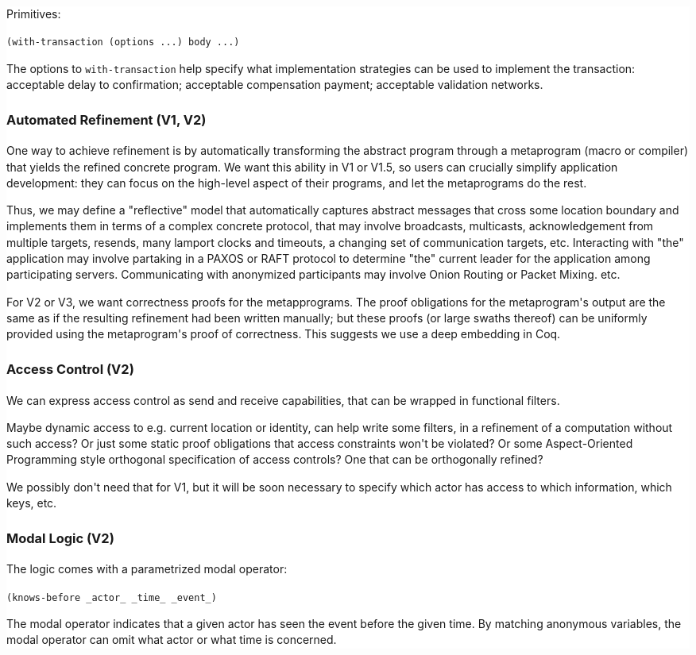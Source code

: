 Primitives:
```
(with-transaction (options ...) body ...)
```

The options to `with-transaction` help specify what implementation strategies can be used
to implement the transaction:
acceptable delay to confirmation; acceptable compensation payment; acceptable validation networks.

### Automated Refinement (V1, V2)

One way to achieve refinement is by automatically transforming the abstract program
through a metaprogram (macro or compiler) that yields the refined concrete program.
We want this ability in V1 or V1.5, so users can crucially simplify application development:
they can focus on the high-level aspect of their programs, and let the metaprograms do the rest.

Thus, we may define a "reflective" model that automatically captures abstract messages
that cross some location boundary and implements them in terms of a complex concrete protocol,
that may involve broadcasts, multicasts, acknowledgement from multiple targets, resends,
many lamport clocks and timeouts, a changing set of communication targets, etc.
Interacting with "the" application may involve partaking in a PAXOS or RAFT protocol
to determine "the" current leader for the application among participating servers.
Communicating with anonymized participants may involve Onion Routing or Packet Mixing. etc.

For V2 or V3, we want correctness proofs for the metapprograms.
The proof obligations for the metaprogram's output are the same as
if the resulting refinement had been written manually;
but these proofs (or large swaths thereof) can be uniformly provided
using the metaprogram's proof of correctness.
This suggests we use a deep embedding in Coq.

### Access Control (V2)

We can express access control as send and receive capabilities,
that can be wrapped in functional filters.

Maybe dynamic access to e.g. current location or identity,
can help write some filters, in a refinement of a computation without such access?
Or just some static proof obligations that access constraints won't be violated?
Or some Aspect-Oriented Programming style orthogonal specification of access controls?
One that can be orthogonally refined?

We possibly don't need that for V1, but it will be soon necessary to specify which actor
has access to which information, which keys, etc.

### Modal Logic (V2)

The logic comes with a parametrized modal operator:

```
(knows-before _actor_ _time_ _event_)
```

The modal operator indicates that a given actor has seen the event before the given time.
By matching anonymous variables, the modal operator can omit what actor or what time is concerned.
